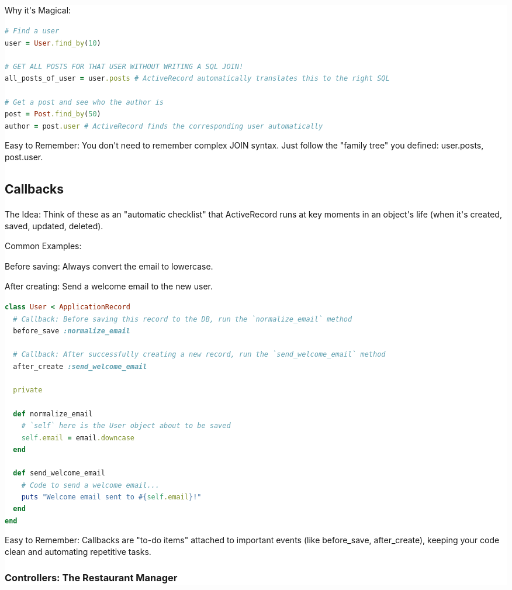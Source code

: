 Why it's Magical:


```ruby
# Find a user
user = User.find_by(10)

# GET ALL POSTS FOR THAT USER WITHOUT WRITING A SQL JOIN!
all_posts_of_user = user.posts # ActiveRecord automatically translates this to the right SQL

# Get a post and see who the author is
post = Post.find_by(50)
author = post.user # ActiveRecord finds the corresponding user automatically

```
Easy to Remember: You don't need to remember complex JOIN syntax. Just follow the "family tree" you defined: user.posts, post.user.

## Callbacks

The Idea: Think of these as an "automatic checklist" that ActiveRecord runs at key moments in an object's life (when it's created, saved, updated, deleted).

Common Examples:

Before saving: Always convert the email to lowercase.

After creating: Send a welcome email to the new user.


```ruby
class User < ApplicationRecord
  # Callback: Before saving this record to the DB, run the `normalize_email` method
  before_save :normalize_email
  
  # Callback: After successfully creating a new record, run the `send_welcome_email` method
  after_create :send_welcome_email

  private

  def normalize_email
    # `self` here is the User object about to be saved
    self.email = email.downcase
  end

  def send_welcome_email
    # Code to send a welcome email...
    puts "Welcome email sent to #{self.email}!"
  end
end
```

Easy to Remember: Callbacks are "to-do items" attached to important events (like before_save, after_create), keeping your code clean and automating repetitive tasks.

### Controllers: The Restaurant Manager
